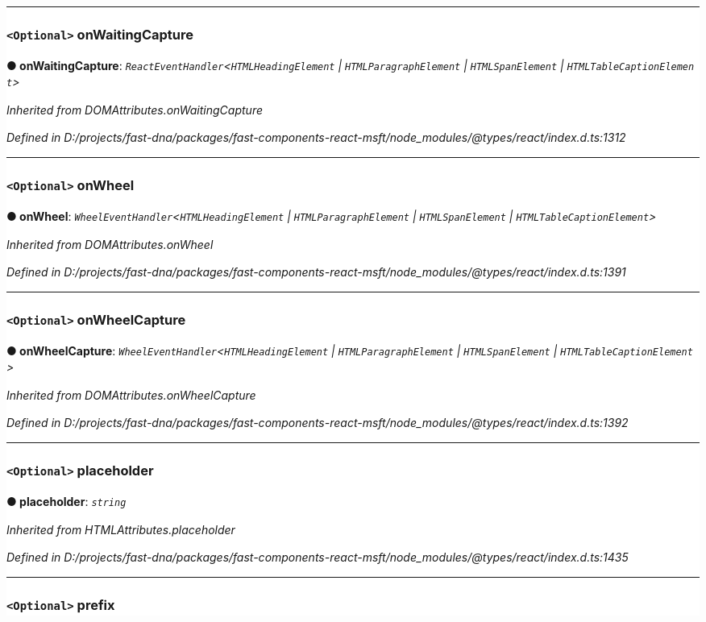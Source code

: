 ___
<a id="onwaitingcapture"></a>

### `<Optional>` onWaitingCapture

**● onWaitingCapture**: *`ReactEventHandler`<`HTMLHeadingElement` \| `HTMLParagraphElement` \| `HTMLSpanElement` \| `HTMLTableCaptionElement`>*

*Inherited from DOMAttributes.onWaitingCapture*

*Defined in D:/projects/fast-dna/packages/fast-components-react-msft/node_modules/@types/react/index.d.ts:1312*

___
<a id="onwheel"></a>

### `<Optional>` onWheel

**● onWheel**: *`WheelEventHandler`<`HTMLHeadingElement` \| `HTMLParagraphElement` \| `HTMLSpanElement` \| `HTMLTableCaptionElement`>*

*Inherited from DOMAttributes.onWheel*

*Defined in D:/projects/fast-dna/packages/fast-components-react-msft/node_modules/@types/react/index.d.ts:1391*

___
<a id="onwheelcapture"></a>

### `<Optional>` onWheelCapture

**● onWheelCapture**: *`WheelEventHandler`<`HTMLHeadingElement` \| `HTMLParagraphElement` \| `HTMLSpanElement` \| `HTMLTableCaptionElement`>*

*Inherited from DOMAttributes.onWheelCapture*

*Defined in D:/projects/fast-dna/packages/fast-components-react-msft/node_modules/@types/react/index.d.ts:1392*

___
<a id="placeholder"></a>

### `<Optional>` placeholder

**● placeholder**: *`string`*

*Inherited from HTMLAttributes.placeholder*

*Defined in D:/projects/fast-dna/packages/fast-components-react-msft/node_modules/@types/react/index.d.ts:1435*

___
<a id="prefix"></a>

### `<Optional>` prefix
